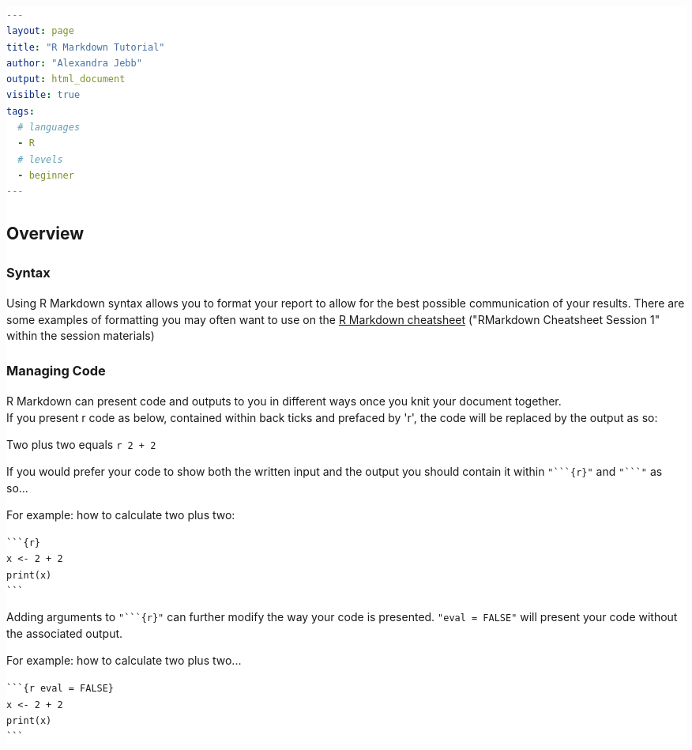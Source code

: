 ```yaml
---
layout: page
title: "R Markdown Tutorial"
author: "Alexandra Jebb"
output: html_document
visible: true
tags:
  # languages
  - R
  # levels
  - beginner
---
```


## Overview

### Syntax

Using R Markdown syntax allows you to format your report to allow for the best possible communication of your results. There are some examples of formatting you may often want to use on the [R Markdown cheatsheet](https://www.rstudio.com/wp-content/uploads/2015/02/rmarkdown-cheatsheet.pdf) ("RMarkdown Cheatsheet Session 1" within the session materials)

### Managing Code

R Markdown can present code and outputs to you in different ways once you knit your document together.  
If you present r code as below, contained within back ticks and prefaced by 'r', the code will be replaced by the output as so:  

Two plus two equals `r 2 + 2` 

If you would prefer your code to show both the written input and the output you should contain it within `"```{r}"` and `"```"` as so...

For example: how to calculate two plus two:


    ```{r}
    x <- 2 + 2
    print(x)
    ```


Adding arguments to `` "```{r}" `` can further modify the way your code is presented. `` "eval = FALSE" `` will present your code without the associated output.

For example: how to calculate two plus two...

    ```{r eval = FALSE}
    x <- 2 + 2
    print(x)
    ```
